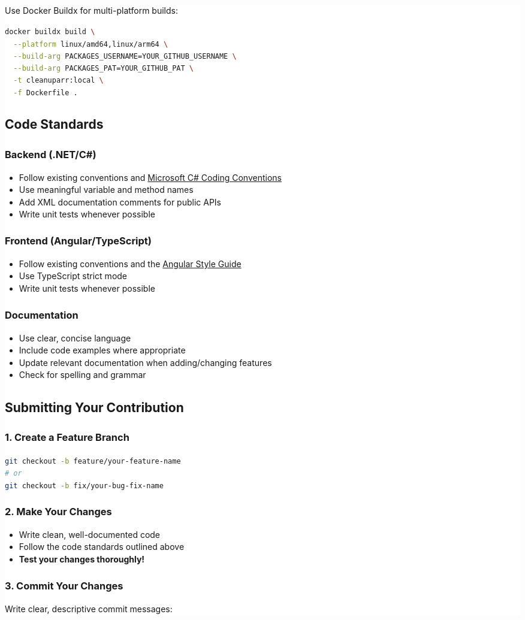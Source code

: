 Use Docker Buildx for multi-platform builds:

```bash
docker buildx build \
  --platform linux/amd64,linux/arm64 \
  --build-arg PACKAGES_USERNAME=YOUR_GITHUB_USERNAME \
  --build-arg PACKAGES_PAT=YOUR_GITHUB_PAT \
  -t cleanuparr:local \
  -f Dockerfile .
```

## Code Standards

### Backend (.NET/C#)
- Follow existing conventions and [Microsoft C# Coding Conventions](https://docs.microsoft.com/dotnet/csharp/fundamentals/coding-style/coding-conventions)
- Use meaningful variable and method names
- Add XML documentation comments for public APIs
- Write unit tests whenever possible

### Frontend (Angular/TypeScript)
- Follow existing conventions and the [Angular Style Guide](https://angular.io/guide/styleguide)
- Use TypeScript strict mode
- Write unit tests whenever possible

### Documentation
- Use clear, concise language
- Include code examples where appropriate
- Update relevant documentation when adding/changing features
- Check for spelling and grammar

## Submitting Your Contribution

### 1. Create a Feature Branch

```bash
git checkout -b feature/your-feature-name
# or
git checkout -b fix/your-bug-fix-name
```

### 2. Make Your Changes

- Write clean, well-documented code
- Follow the code standards outlined above
- **Test your changes thoroughly!**

### 3. Commit Your Changes

Write clear, descriptive commit messages:
